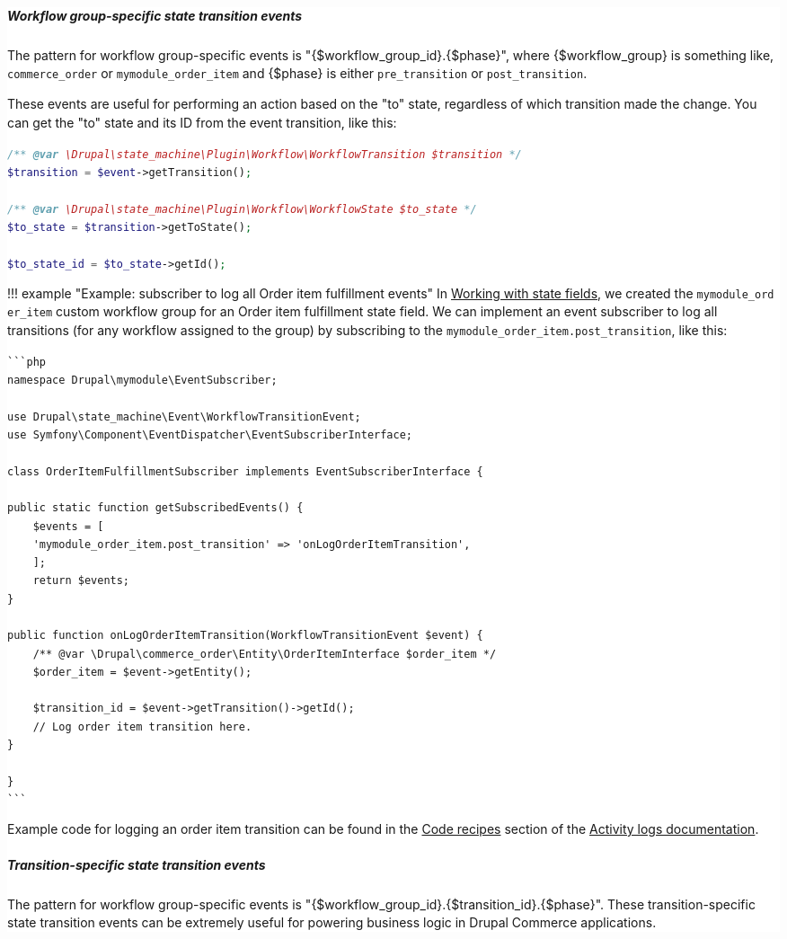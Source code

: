 ##### Workflow group-specific state transition events
The pattern for workflow group-specific events is "{$workflow_group_id}.{$phase}", where {$workflow_group} is something like, `commerce_order` or `mymodule_order_item` and {$phase} is either `pre_transition` or `post_transition`.

These events are useful for performing an action based on the "to" state, regardless of which transition made the change. You can get the "to" state and its ID from the event transition, like this:

```php
/** @var \Drupal\state_machine\Plugin\Workflow\WorkflowTransition $transition */
$transition = $event->getTransition();

/** @var \Drupal\state_machine\Plugin\Workflow\WorkflowState $to_state */
$to_state = $transition->getToState();

$to_state_id = $to_state->getId();
```

!!! example "Example: subscriber to log all Order item fulfillment events"
    In [Working with state fields](#working-with-state-fields), we created the `mymodule_order_item` custom workflow group for an Order item fulfillment state field. We can implement an event subscriber to log all transitions (for any workflow assigned to the group) by subscribing to the `mymodule_order_item.post_transition`, like this:

    ```php
    namespace Drupal\mymodule\EventSubscriber;

    use Drupal\state_machine\Event\WorkflowTransitionEvent;
    use Symfony\Component\EventDispatcher\EventSubscriberInterface;

    class OrderItemFulfillmentSubscriber implements EventSubscriberInterface {

    public static function getSubscribedEvents() {
        $events = [
        'mymodule_order_item.post_transition' => 'onLogOrderItemTransition',
        ];
        return $events;
    }

    public function onLogOrderItemTransition(WorkflowTransitionEvent $event) {
        /** @var \Drupal\commerce_order\Entity\OrderItemInterface $order_item */
        $order_item = $event->getEntity();

        $transition_id = $event->getTransition()->getId();
        // Log order item transition here.
    }

    }
    ```

Example code for logging an order item transition can be found in the [Code recipes](../../activity-log/code-recipes) section of the [Activity logs documentation](../../activity-log/getting-started).

##### Transition-specific state transition events
The pattern for workflow group-specific events is "{$workflow_group_id}.{$transition_id}.{$phase}". These transition-specific state transition events can be extremely useful for powering business logic in Drupal Commerce applications. 
